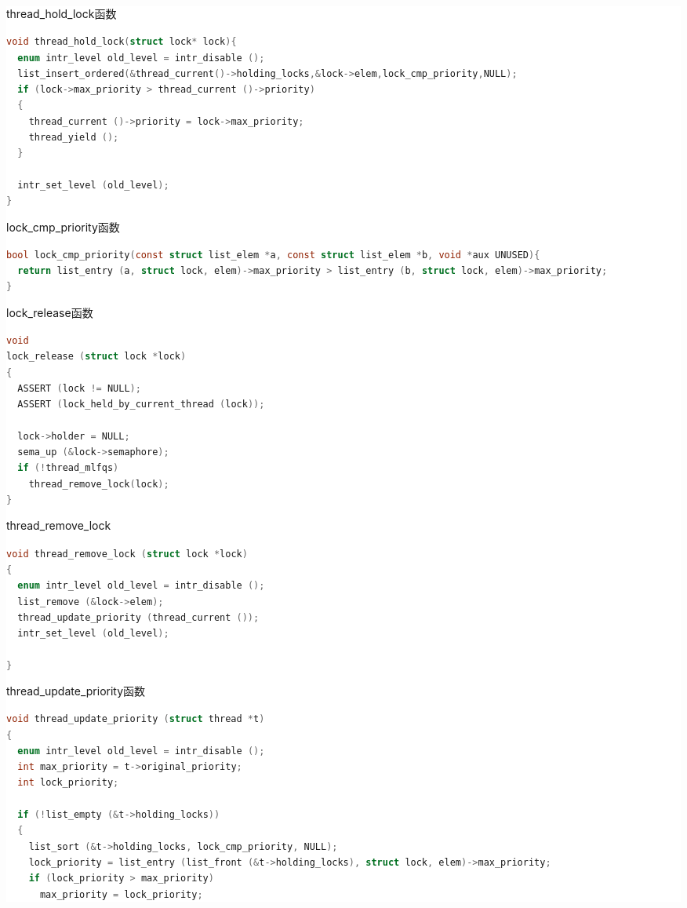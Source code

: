 thread_hold_lock函数

```c
void thread_hold_lock(struct lock* lock){
  enum intr_level old_level = intr_disable ();
  list_insert_ordered(&thread_current()->holding_locks,&lock->elem,lock_cmp_priority,NULL);
  if (lock->max_priority > thread_current ()->priority)
  {
    thread_current ()->priority = lock->max_priority;
    thread_yield ();
  }

  intr_set_level (old_level);
}
```

lock_cmp_priority函数

```c
bool lock_cmp_priority(const struct list_elem *a, const struct list_elem *b, void *aux UNUSED){
  return list_entry (a, struct lock, elem)->max_priority > list_entry (b, struct lock, elem)->max_priority;
}
```

lock_release函数

```c
void
lock_release (struct lock *lock) 
{
  ASSERT (lock != NULL);
  ASSERT (lock_held_by_current_thread (lock));

  lock->holder = NULL;
  sema_up (&lock->semaphore);
  if (!thread_mlfqs)
    thread_remove_lock(lock);
}
```

thread_remove_lock

```c
void thread_remove_lock (struct lock *lock)
{
  enum intr_level old_level = intr_disable ();
  list_remove (&lock->elem);
  thread_update_priority (thread_current ());
  intr_set_level (old_level);

}
```

thread_update_priority函数

```c
void thread_update_priority (struct thread *t)
{
  enum intr_level old_level = intr_disable ();
  int max_priority = t->original_priority;
  int lock_priority;

  if (!list_empty (&t->holding_locks))
  {
    list_sort (&t->holding_locks, lock_cmp_priority, NULL);
    lock_priority = list_entry (list_front (&t->holding_locks), struct lock, elem)->max_priority;
    if (lock_priority > max_priority)
      max_priority = lock_priority;
```